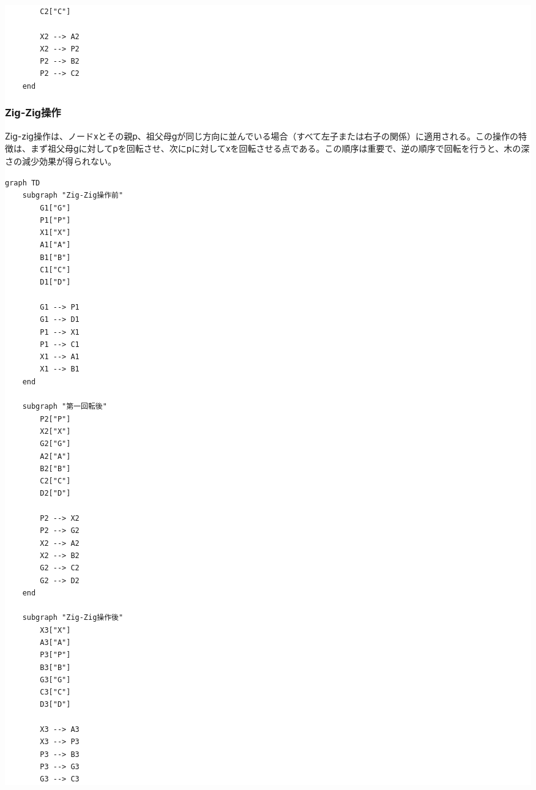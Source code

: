 ```mermaid
        C2["C"]
        
        X2 --> A2
        X2 --> P2
        P2 --> B2
        P2 --> C2
    end
```

### Zig-Zig操作

Zig-zig操作は、ノードxとその親p、祖父母gが同じ方向に並んでいる場合（すべて左子または右子の関係）に適用される。この操作の特徴は、まず祖父母gに対してpを回転させ、次にpに対してxを回転させる点である。この順序は重要で、逆の順序で回転を行うと、木の深さの減少効果が得られない。

```mermaid
graph TD
    subgraph "Zig-Zig操作前"
        G1["G"]
        P1["P"]
        X1["X"]
        A1["A"]
        B1["B"]
        C1["C"]
        D1["D"]
        
        G1 --> P1
        G1 --> D1
        P1 --> X1
        P1 --> C1
        X1 --> A1
        X1 --> B1
    end
    
    subgraph "第一回転後"
        P2["P"]
        X2["X"]
        G2["G"]
        A2["A"]
        B2["B"]
        C2["C"]
        D2["D"]
        
        P2 --> X2
        P2 --> G2
        X2 --> A2
        X2 --> B2
        G2 --> C2
        G2 --> D2
    end
    
    subgraph "Zig-Zig操作後"
        X3["X"]
        A3["A"]
        P3["P"]
        B3["B"]
        G3["G"]
        C3["C"]
        D3["D"]
        
        X3 --> A3
        X3 --> P3
        P3 --> B3
        P3 --> G3
        G3 --> C3
```

[^1]: Sleator, D. D., & Tarjan, R. E. (1985). Self-adjusting binary search trees. Journal of the ACM, 32(3), 652-686.
[^2]: Sleator, D. D., & Tarjan, R. E. (1985). Self-adjusting binary search trees. Journal of the ACM, 32(3), 652-686. Section 6: Conjectures and Open Problems.